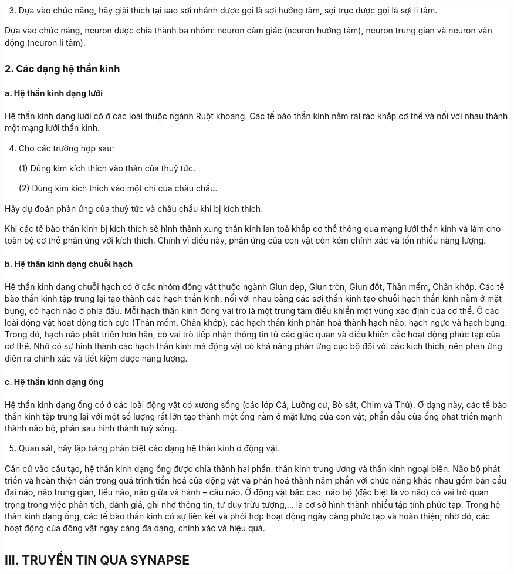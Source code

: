 3. Dựa vào chức năng, hãy giải thích tại sao sợi nhánh được gọi là sợi hướng tâm, sợi trục được gọi là sợi li tâm.

Dựa vào chức năng, neuron được chia thành ba nhóm: neuron cảm giác (neuron hướng tâm), neuron trung gian và neuron vận động (neuron li tâm).

### 2. Các dạng hệ thần kinh

#### a. Hệ thần kinh dạng lưới

Hệ thần kinh dạng lưới có ở các loài thuộc ngành Ruột khoang. Các tế bào thần kinh nằm rải rác khắp cơ thể và nối với nhau thành một mạng lưới thần kinh.

4. Cho các trường hợp sau:

    (1) Dùng kim kích thích vào thân của thuỷ tức.
    
    (2) Dùng kim kích thích vào một chi của châu chấu.

Hãy dự đoán phản ứng của thuỷ tức và châu chấu khi bị kích thích.

Khi các tế bào thần kinh bị kích thích sẽ hình thành xung thần kinh lan toả khắp cơ thể thông qua mạng lưới thần kinh và làm cho toàn bộ cơ thể phản ứng với kích thích. Chính vì điều này, phản ứng của con vật còn kém chính xác và tốn nhiều năng lượng.

#### b. Hệ thần kinh dạng chuỗi hạch

Hệ thần kinh dạng chuỗi hạch có ở các nhóm động vật thuộc ngành Giun dẹp, Giun tròn, Giun đốt, Thân mềm, Chân khớp. Các tế bào thần kinh tập trung lại tạo thành các hạch thần kinh, nối với nhau bằng các sợi thần kinh tạo chuỗi hạch thần kinh nằm ở mặt bụng, có hạch não ở phía đầu.
Mỗi hạch thần kinh đóng vai trò là một trung tâm điều khiển một vùng xác định của cơ thể.
Ở các loài động vật hoạt động tích cực (Thân mềm, Chân khớp), các hạch thần kinh phân hoá thành hạch não, hạch ngực và hạch bụng. Trong đó, hạch não phát triển hơn hẳn, có vai trò tiếp nhận thông tin từ các giác quan và điều khiển các hoạt động phức tạp của cơ thể. Nhờ có sự hình thành các hạch thần kinh mà động vật có khả năng phản ứng cục bộ đối với các kích thích, nên phản ứng diễn ra chính xác và tiết kiệm được năng lượng.

#### c. Hệ thần kinh dạng ống

Hệ thần kinh dạng ống có ở các loài động vật có xương sống (các lớp Cá, Lưỡng cư, Bò sát, Chim và Thú). Ở dạng này, các tế bào thần kinh tập trung lại với một số lượng rất lớn tạo thành một ống nằm ở mặt lưng của con vật; phần đầu của ống phát triển mạnh thành não bộ, phần sau hình thành tuỷ sống.

5. Quan sát, hãy lập bảng phân biệt các dạng hệ thần kinh ở động vật.

Căn cứ vào cấu tạo, hệ thần kinh dạng ống được chia thành hai phần: thần kinh trung ương và thần kinh ngoại biên. Não bộ phát triển và hoàn thiện dần trong quá trình tiến hoá của động vật và phân hoá thành năm phần với chức năng khác nhau gồm bán cầu đại não, não trung gian, tiểu não, não giữa và hành – cầu não. Ở động vật bậc cao, não bộ (đặc biệt là vỏ não) có vai trò quan trọng trong việc phân tích, đánh giá, ghi nhớ thông tin, tư duy trừu tượng,... là cơ sở hình thành nhiều tập tính phức tạp.
Trong hệ thần kinh dạng ống, các tế bào thần kinh có sự liên kết và phối hợp hoạt động ngày càng phức tạp và hoàn thiện; nhờ đó, các hoạt động của động vật ngày càng đa dạng, chính xác và hiệu quả.

## III. TRUYỀN TIN QUA SYNAPSE
